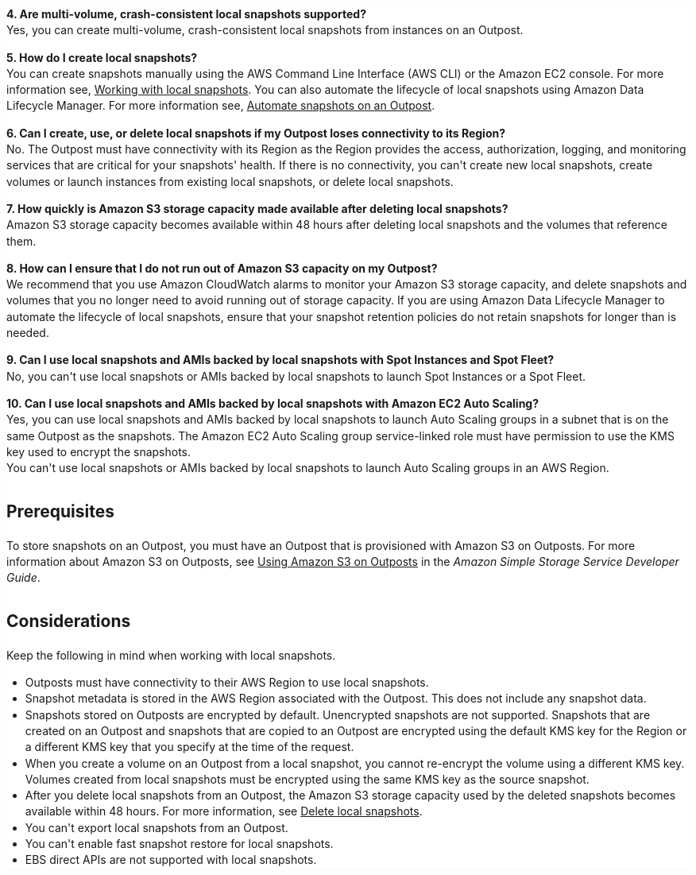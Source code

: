 **4\. Are multi\-volume, crash\-consistent local snapshots supported?**  
Yes, you can create multi\-volume, crash\-consistent local snapshots from instances on an Outpost\.

**5\. How do I create local snapshots?**  
You can create snapshots manually using the AWS Command Line Interface \(AWS CLI\) or the Amazon EC2 console\. For more information see, [Working with local snapshots](#using)\. You can also automate the lifecycle of local snapshots using Amazon Data Lifecycle Manager\. For more information see, [Automate snapshots on an Outpost](#dlm)\.

**6\. Can I create, use, or delete local snapshots if my Outpost loses connectivity to its Region?**  
No\. The Outpost must have connectivity with its Region as the Region provides the access, authorization, logging, and monitoring services that are critical for your snapshots' health\. If there is no connectivity, you can't create new local snapshots, create volumes or launch instances from existing local snapshots, or delete local snapshots\.

**7\. How quickly is Amazon S3 storage capacity made available after deleting local snapshots?**  
Amazon S3 storage capacity becomes available within 48 hours after deleting local snapshots and the volumes that reference them\.

**8\. How can I ensure that I do not run out of Amazon S3 capacity on my Outpost?**  
We recommend that you use Amazon CloudWatch alarms to monitor your Amazon S3 storage capacity, and delete snapshots and volumes that you no longer need to avoid running out of storage capacity\. If you are using Amazon Data Lifecycle Manager to automate the lifecycle of local snapshots, ensure that your snapshot retention policies do not retain snapshots for longer than is needed\.

**9\. Can I use local snapshots and AMIs backed by local snapshots with Spot Instances and Spot Fleet?**  
No, you can't use local snapshots or AMIs backed by local snapshots to launch Spot Instances or a Spot Fleet\.

**10\. Can I use local snapshots and AMIs backed by local snapshots with Amazon EC2 Auto Scaling?**  
Yes, you can use local snapshots and AMIs backed by local snapshots to launch Auto Scaling groups in a subnet that is on the same Outpost as the snapshots\. The Amazon EC2 Auto Scaling group service\-linked role must have permission to use the KMS key used to encrypt the snapshots\.  
You can't use local snapshots or AMIs backed by local snapshots to launch Auto Scaling groups in an AWS Region\.

## Prerequisites<a name="prereqs"></a>

To store snapshots on an Outpost, you must have an Outpost that is provisioned with Amazon S3 on Outposts\. For more information about Amazon S3 on Outposts, see [Using Amazon S3 on Outposts](https://docs.aws.amazon.com/AmazonS3/latest/dev/S3onOutposts.html) in the *Amazon Simple Storage Service Developer Guide*\.

## Considerations<a name="considerations"></a>

Keep the following in mind when working with local snapshots\.
+ Outposts must have connectivity to their AWS Region to use local snapshots\.
+ Snapshot metadata is stored in the AWS Region associated with the Outpost\. This does not include any snapshot data\.
+ Snapshots stored on Outposts are encrypted by default\. Unencrypted snapshots are not supported\. Snapshots that are created on an Outpost and snapshots that are copied to an Outpost are encrypted using the default KMS key for the Region or a different KMS key that you specify at the time of the request\.
+ When you create a volume on an Outpost from a local snapshot, you cannot re\-encrypt the volume using a different KMS key\. Volumes created from local snapshots must be encrypted using the same KMS key as the source snapshot\.
+ After you delete local snapshots from an Outpost, the Amazon S3 storage capacity used by the deleted snapshots becomes available within 48 hours\. For more information, see [Delete local snapshots](#delete-snapshots)\.
+ You can't export local snapshots from an Outpost\.
+ You can't enable fast snapshot restore for local snapshots\.
+ EBS direct APIs are not supported with local snapshots\.